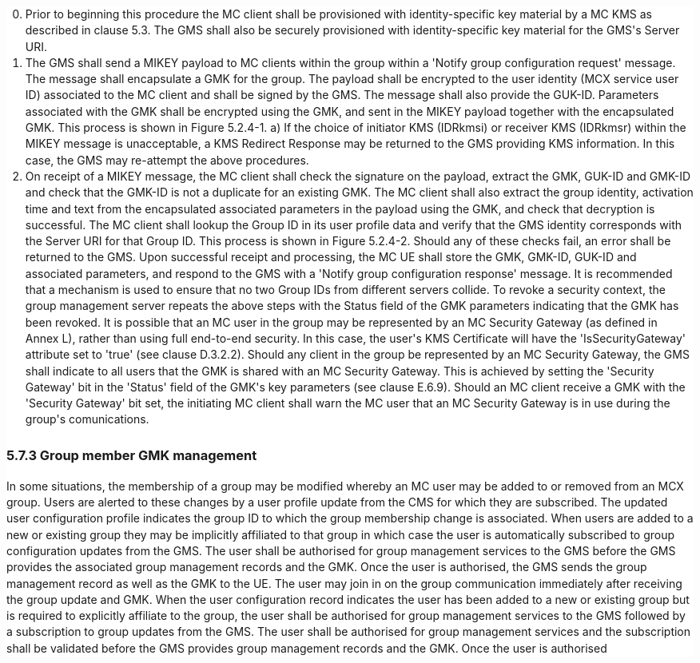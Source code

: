 0) Prior to beginning this procedure the MC client shall be provisioned with
identity-specific key material by a MC KMS as described in clause 5.3. The GMS
shall also be securely provisioned with identity-specific key material for the
GMS\'s Server URI.
1) The GMS shall send a MIKEY payload to MC clients within the group within a
\'Notify group configuration request\' message. The message shall encapsulate
a GMK for the group. The payload shall be encrypted to the user identity (MCX
service user ID) associated to the MC client and shall be signed by the GMS.
The message shall also provide the GUK-ID. Parameters associated with the GMK
shall be encrypted using the GMK, and sent in the MIKEY payload together with
the encapsulated GMK. This process is shown in Figure 5.2.4-1.
a) If the choice of initiator KMS (IDRkmsi) or receiver KMS (IDRkmsr) within
the MIKEY message is unacceptable, a KMS Redirect Response may be returned to
the GMS providing KMS information. In this case, the GMS may re-attempt the
above procedures.
2) On receipt of a MIKEY message, the MC client shall check the signature on
the payload, extract the GMK, GUK-ID and GMK-ID and check that the GMK-ID is
not a duplicate for an existing GMK. The MC client shall also extract the
group identity, activation time and text from the encapsulated associated
parameters in the payload using the GMK, and check that decryption is
successful. The MC client shall lookup the Group ID in its user profile data
and verify that the GMS identity corresponds with the Server URI for that
Group ID. This process is shown in Figure 5.2.4-2. Should any of these checks
fail, an error shall be returned to the GMS. Upon successful receipt and
processing, the MC UE shall store the GMK, GMK-ID, GUK-ID and associated
parameters, and respond to the GMS with a \'Notify group configuration
response\' message.
It is recommended that a mechanism is used to ensure that no two Group IDs
from different servers collide.
To revoke a security context, the group management server repeats the above
steps with the Status field of the GMK parameters indicating that the GMK has
been revoked.
It is possible that an MC user in the group may be represented by an MC
Security Gateway (as defined in Annex L), rather than using full end-to-end
security. In this case, the user\'s KMS Certificate will have the
'IsSecurityGateway\' attribute set to 'true\' (see clause D.3.2.2). Should any
client in the group be represented by an MC Security Gateway, the GMS shall
indicate to all users that the GMK is shared with an MC Security Gateway. This
is achieved by setting the 'Security Gateway\' bit in the 'Status\' field of
the GMK\'s key parameters (see clause E.6.9).
Should an MC client receive a GMK with the 'Security Gateway\' bit set, the
initiating MC client shall warn the MC user that an MC Security Gateway is in
use during the group\'s comunications.
### 5.7.3 Group member GMK management
In some situations, the membership of a group may be modified whereby an MC
user may be added to or removed from an MCX group. Users are alerted to these
changes by a user profile update from the CMS for which they are subscribed.
The updated user configuration profile indicates the group ID to which the
group membership change is associated.
When users are added to a new or existing group they may be implicitly
affiliated to that group in which case the user is automatically subscribed to
group configuration updates from the GMS. The user shall be authorised for
group management services to the GMS before the GMS provides the associated
group management records and the GMK. Once the user is authorised, the GMS
sends the group management record as well as the GMK to the UE. The user may
join in on the group communication immediately after receiving the group
update and GMK.
When the user configuration record indicates the user has been added to a new
or existing group but is required to explicitly affiliate to the group, the
user shall be authorised for group management services to the GMS followed by
a subscription to group updates from the GMS. The user shall be authorised for
group management services and the subscription shall be validated before the
GMS provides group management records and the GMK. Once the user is authorised